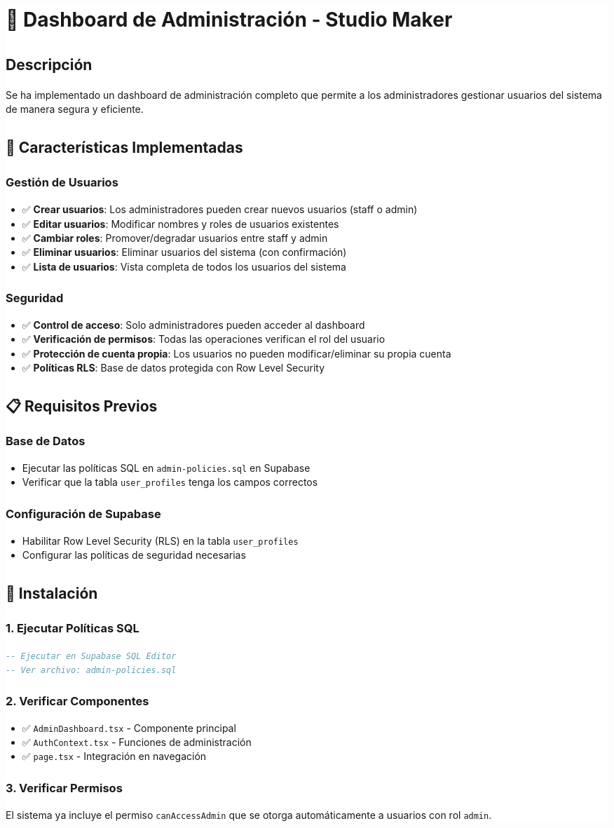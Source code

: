 # 🎯 Dashboard de Administración - Studio Maker

## **Descripción**

Se ha implementado un dashboard de administración completo que permite a los administradores gestionar usuarios del sistema de manera segura y eficiente.

## **🚀 Características Implementadas**

### **Gestión de Usuarios**
- ✅ **Crear usuarios**: Los administradores pueden crear nuevos usuarios (staff o admin)
- ✅ **Editar usuarios**: Modificar nombres y roles de usuarios existentes
- ✅ **Cambiar roles**: Promover/degradar usuarios entre staff y admin
- ✅ **Eliminar usuarios**: Eliminar usuarios del sistema (con confirmación)
- ✅ **Lista de usuarios**: Vista completa de todos los usuarios del sistema

### **Seguridad**
- ✅ **Control de acceso**: Solo administradores pueden acceder al dashboard
- ✅ **Verificación de permisos**: Todas las operaciones verifican el rol del usuario
- ✅ **Protección de cuenta propia**: Los usuarios no pueden modificar/eliminar su propia cuenta
- ✅ **Políticas RLS**: Base de datos protegida con Row Level Security

## **📋 Requisitos Previos**

### **Base de Datos**
- Ejecutar las políticas SQL en `admin-policies.sql` en Supabase
- Verificar que la tabla `user_profiles` tenga los campos correctos

### **Configuración de Supabase**
- Habilitar Row Level Security (RLS) en la tabla `user_profiles`
- Configurar las políticas de seguridad necesarias

## **🔧 Instalación**

### **1. Ejecutar Políticas SQL**
```sql
-- Ejecutar en Supabase SQL Editor
-- Ver archivo: admin-policies.sql
```

### **2. Verificar Componentes**
- ✅ `AdminDashboard.tsx` - Componente principal
- ✅ `AuthContext.tsx` - Funciones de administración
- ✅ `page.tsx` - Integración en navegación

### **3. Verificar Permisos**
El sistema ya incluye el permiso `canAccessAdmin` que se otorga automáticamente a usuarios con rol `admin`.
